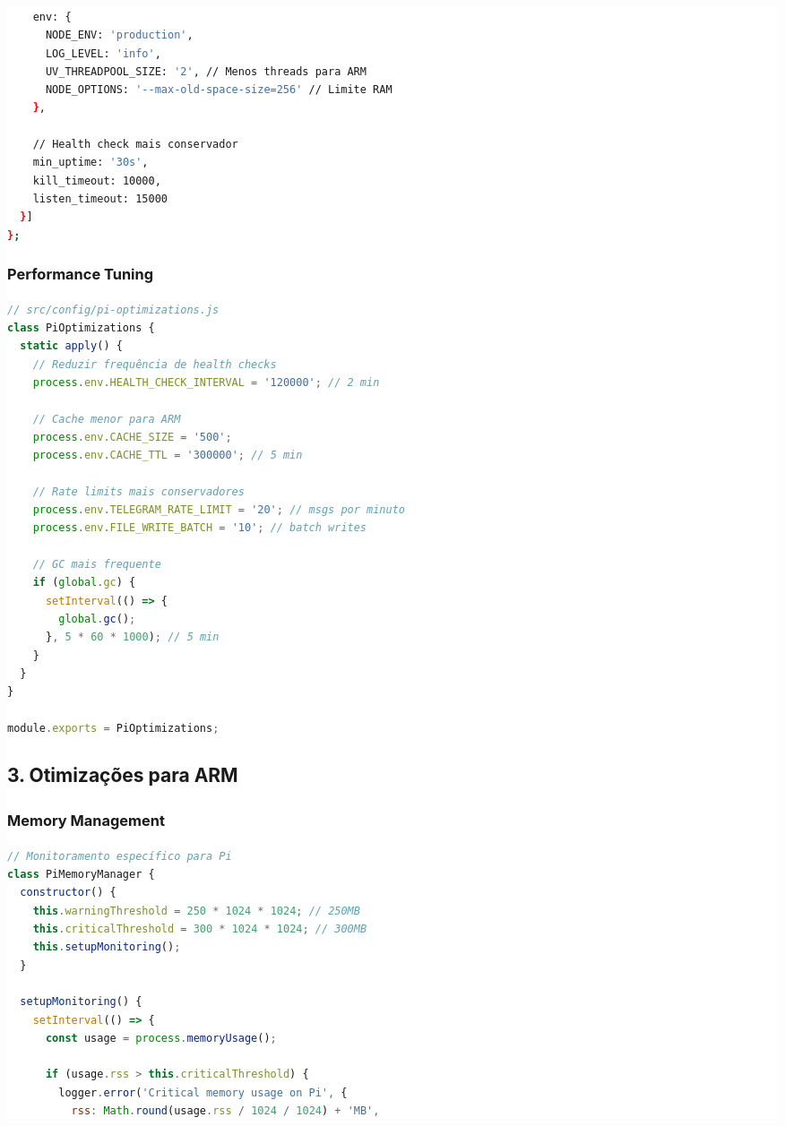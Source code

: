 ```bash
    env: {
      NODE_ENV: 'production',
      LOG_LEVEL: 'info',
      UV_THREADPOOL_SIZE: '2', // Menos threads para ARM
      NODE_OPTIONS: '--max-old-space-size=256' // Limite RAM
    },
    
    // Health check mais conservador
    min_uptime: '30s',
    kill_timeout: 10000,
    listen_timeout: 15000
  }]
};
```

### Performance Tuning
```javascript
// src/config/pi-optimizations.js
class PiOptimizations {
  static apply() {
    // Reduzir frequência de health checks
    process.env.HEALTH_CHECK_INTERVAL = '120000'; // 2 min
    
    // Cache menor para ARM
    process.env.CACHE_SIZE = '500';
    process.env.CACHE_TTL = '300000'; // 5 min
    
    // Rate limits mais conservadores
    process.env.TELEGRAM_RATE_LIMIT = '20'; // msgs por minuto
    process.env.FILE_WRITE_BATCH = '10'; // batch writes
    
    // GC mais frequente
    if (global.gc) {
      setInterval(() => {
        global.gc();
      }, 5 * 60 * 1000); // 5 min
    }
  }
}

module.exports = PiOptimizations;
```

## 3. Otimizações para ARM

### Memory Management
```javascript
// Monitoramento específico para Pi
class PiMemoryManager {
  constructor() {
    this.warningThreshold = 250 * 1024 * 1024; // 250MB
    this.criticalThreshold = 300 * 1024 * 1024; // 300MB
    this.setupMonitoring();
  }
  
  setupMonitoring() {
    setInterval(() => {
      const usage = process.memoryUsage();
      
      if (usage.rss > this.criticalThreshold) {
        logger.error('Critical memory usage on Pi', {
          rss: Math.round(usage.rss / 1024 / 1024) + 'MB',
```